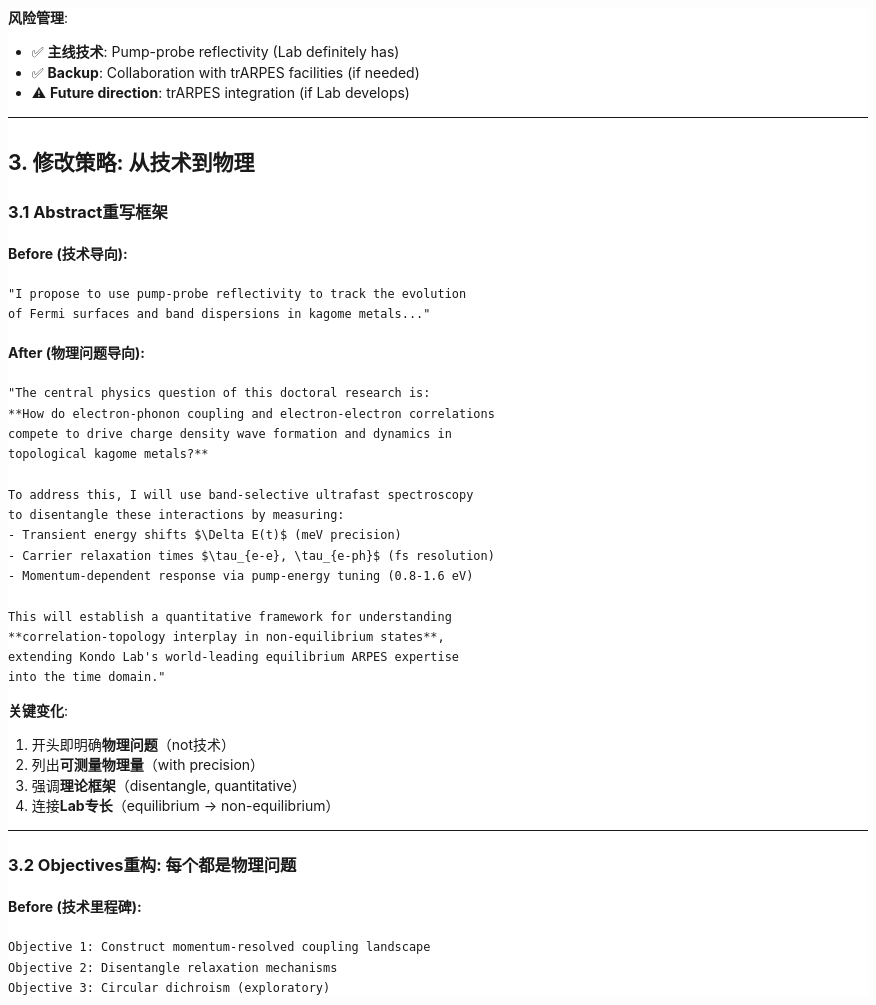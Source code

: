 **风险管理**:
- ✅ **主线技术**: Pump-probe reflectivity (Lab definitely has)
- ✅ **Backup**: Collaboration with trARPES facilities (if needed)
- ⚠️ **Future direction**: trARPES integration (if Lab develops)

---

## 3. 修改策略: 从技术到物理

### 3.1 Abstract重写框架

#### **Before** (技术导向):
```
"I propose to use pump-probe reflectivity to track the evolution 
of Fermi surfaces and band dispersions in kagome metals..."
```

#### **After** (物理问题导向):
```
"The central physics question of this doctoral research is: 
**How do electron-phonon coupling and electron-electron correlations 
compete to drive charge density wave formation and dynamics in 
topological kagome metals?**

To address this, I will use band-selective ultrafast spectroscopy 
to disentangle these interactions by measuring:
- Transient energy shifts $\Delta E(t)$ (meV precision)
- Carrier relaxation times $\tau_{e-e}, \tau_{e-ph}$ (fs resolution)
- Momentum-dependent response via pump-energy tuning (0.8-1.6 eV)

This will establish a quantitative framework for understanding 
**correlation-topology interplay in non-equilibrium states**, 
extending Kondo Lab's world-leading equilibrium ARPES expertise 
into the time domain."
```

**关键变化**:
1. 开头即明确**物理问题**（not技术）
2. 列出**可测量物理量**（with precision）
3. 强调**理论框架**（disentangle, quantitative）
4. 连接**Lab专长**（equilibrium → non-equilibrium）

---

### 3.2 Objectives重构: 每个都是物理问题

#### **Before** (技术里程碑):
```
Objective 1: Construct momentum-resolved coupling landscape
Objective 2: Disentangle relaxation mechanisms
Objective 3: Circular dichroism (exploratory)
```
